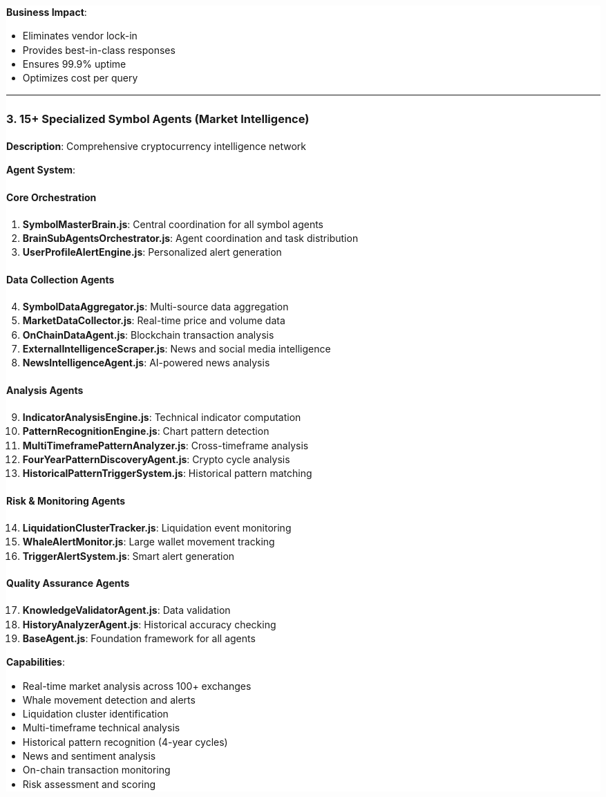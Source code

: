 **Business Impact**:

- Eliminates vendor lock-in
- Provides best-in-class responses
- Ensures 99.9% uptime
- Optimizes cost per query

---

### 3. **15+ Specialized Symbol Agents** (Market Intelligence)

**Description**: Comprehensive cryptocurrency intelligence network

**Agent System**:

#### **Core Orchestration**

1. **SymbolMasterBrain.js**: Central coordination for all symbol agents
2. **BrainSubAgentsOrchestrator.js**: Agent coordination and task distribution
3. **UserProfileAlertEngine.js**: Personalized alert generation

#### **Data Collection Agents**

4. **SymbolDataAggregator.js**: Multi-source data aggregation
5. **MarketDataCollector.js**: Real-time price and volume data
6. **OnChainDataAgent.js**: Blockchain transaction analysis
7. **ExternalIntelligenceScraper.js**: News and social media intelligence
8. **NewsIntelligenceAgent.js**: AI-powered news analysis

#### **Analysis Agents**

9. **IndicatorAnalysisEngine.js**: Technical indicator computation
10. **PatternRecognitionEngine.js**: Chart pattern detection
11. **MultiTimeframePatternAnalyzer.js**: Cross-timeframe analysis
12. **FourYearPatternDiscoveryAgent.js**: Crypto cycle analysis
13. **HistoricalPatternTriggerSystem.js**: Historical pattern matching

#### **Risk & Monitoring Agents**

14. **LiquidationClusterTracker.js**: Liquidation event monitoring
15. **WhaleAlertMonitor.js**: Large wallet movement tracking
16. **TriggerAlertSystem.js**: Smart alert generation

#### **Quality Assurance Agents**

17. **KnowledgeValidatorAgent.js**: Data validation
18. **HistoryAnalyzerAgent.js**: Historical accuracy checking
19. **BaseAgent.js**: Foundation framework for all agents

**Capabilities**:

- Real-time market analysis across 100+ exchanges
- Whale movement detection and alerts
- Liquidation cluster identification
- Multi-timeframe technical analysis
- Historical pattern recognition (4-year cycles)
- News and sentiment analysis
- On-chain transaction monitoring
- Risk assessment and scoring
